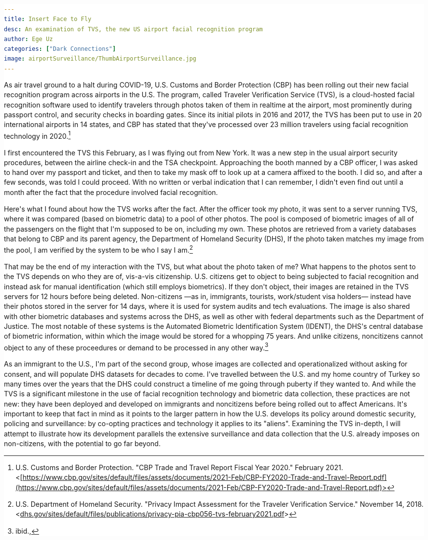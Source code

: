 ```yaml
---
title: Insert Face to Fly
desc: An examination of TVS, the new US airport facial recognition program
author: Ege Uz
categories: ["Dark Connections"]
image: airportSurveillance/ThumbAirportSurveillance.jpg
---
```


As air travel ground to a halt during COVID-19, U.S. Customs and Border Protection (CBP) has been rolling out their new facial recognition program across airports in the U.S. The program, called Traveler Verification Service (TVS), is a cloud-hosted facial recognition software used to identify travelers through photos taken of them in realtime at the airport, most prominently during passport control, and security checks in boarding gates. Since its initial pilots in 2016 and 2017, the TVS has been put to use in 20 international airports in 14 states, and CBP has stated that they've processed over 23 million travelers using facial recognition technology in 2020.[^1]

I first encountered the TVS this February, as I was flying out from New York. It was a new step in the usual airport security procedures, between the airline check-in and the TSA checkpoint. Approaching the booth manned by a CBP officer, I was asked to hand over my passport and ticket, and then to take my mask off to look up at a camera affixed to the booth. I did so, and after a few seconds, was told I could proceed. With no written or verbal indication that I can remember, I didn't even find out until a month after the fact that the procedure involved facial recognition. 

Here's what I found about how the TVS works after the fact. After the officer took my photo, it was sent to a server running TVS, where it was compared (based on biometric data) to a pool of other photos. The pool is composed of biometric images of all of the passengers on the flight that I'm supposed to be on, including my own. These photos are retrieved from a variety databases that belong to CBP and its parent agency, the Department of Homeland Security (DHS), If the photo taken matches my image from the pool, I am verified by the system to be who I say I am.[^2]

That may be the end of my interaction with the TVS, but what about the photo taken of me? What happens to the photos sent to the TVS depends on who they are of, vis-a-vis citizenship. U.S. citizens get to object to being subjected to facial recognition and instead ask for manual identification (which still employs biometrics). If they don't object, their images are retained in the TVS servers for 12 hours before being deleted. Non-citizens —as in, immigrants, tourists, work/student visa holders— instead have their photos stored in the server for 14 days, where it is used for system audits and tech evaluations. The image is also shared with other biometric databases and systems across the DHS, as well as other with federal departments such as the Department of Justice. The most notable of these systems is the Automated Biometric Identification System (IDENT), the DHS's central database of biometric information, within which the image would be stored for a whopping 75 years. And unlike citizens, noncitizens cannot object to any of these proceedures or demand to be processed in any other way.[^3]

As an immigrant to the U.S., I'm part of the second group, whose images are collected and operationalized without asking for consent, and will populate DHS datasets for decades to come. I've travelled between the U.S. and my home country of Turkey so many times over the years that the DHS could construct a timeline of me going through puberty if they wanted to. And while the TVS is a significant milestone in the use of facial recognition technology and biometric data collection, these practices are not new: they have been deployed and developed on immigrants and noncitizens before being rolled out to affect Americans. It's important to keep that fact in mind as it points to the larger pattern in how the U.S. develops its policy around domestic security, policing and surveillance: by co-opting practices and technology it applies to its "aliens". Examining the TVS in-depth, I will attempt to illustrate how its development parallels the extensive surveillance and data collection that the U.S. already imposes on non-citizens, with the potential to go far beyond.


[^1]: U.S. Customs and Border Protection. "CBP Trade and Travel Report Fiscal Year 2020." February 2021. <[https://www.cbp.gov/sites/default/files/assets/documents/2021-Feb/CBP-FY2020-Trade-and-Travel-Report.pdf](https://www.cbp.gov/sites/default/files/assets/documents/2021-Feb/CBP-FY2020-Trade-and-Travel-Report.pdf)>
[^2]: U.S. Department of Homeland Security. "Privacy Impact Assessment for the Traveler Verification Service." November 14, 2018. <[dhs.gov/sites/default/files/publications/privacy-pia-cbp056-tvs-february2021.pdf](http://dhs.gov/sites/default/files/publications/privacy-pia-cbp056-tvs-february2021.pdf)>
[^3]: ibid.,
[^4]: CBP. "CBP Trade and Travel Report."
[^5]: Riley, Duncan. "CBP facial recognition technology fails to find anyone using false identities at airports." *Silicon Angle.* <[https://siliconangle.com/2021/02/14/cbp-facial-recognition-technology-fails-find-anyone-using-false-identities-airports/](https://siliconangle.com/2021/02/14/cbp-facial-recognition-technology-fails-find-anyone-using-false-identities-airports/)>
[^6]: CBP. "CBP Trade and Travel Report."
[^7]: DHS. "Privacy Impact Assessment for the Traveler Verification Service." November 14, 2018.
[^8]: ibid.,
[^9]: U.S. Department of Homeland Security. "Privacy Impact Assessment for the Traveler Verification Service." May 15, 2017. <[https://www.dhs.gov/sites/default/files/publications/privacy-pia-cbp030-tvs-may2017.pdf](https://www.dhs.gov/sites/default/files/publications/privacy-pia-cbp030-tvs-may2017.pdf)>
[^11]: Transport Security Administration. "TSA Biometrics Roadmap For Aviation Security & The Passenger Experience". <[https://www.tsa.gov/sites/default/files/tsa_biometrics_roadmap.pdf](https://www.tsa.gov/sites/default/files/tsa_biometrics_roadmap.pdf)>
[^12]: DHS. "Privacy Impact Assessment for the Traveler Verification Service." November 14, 2018. p. 2.
[^13]: ibid., pp. 7-8.
[^14]: ibid., p. 48.
[^15]: "Air | CBP Biometrics". *U.S. Customs and Border Protection. <*[https://biometrics.cbp.gov/air](https://biometrics.cbp.gov/air)>
[^16]: ibid., p. 11.
[^17]: ibid., p.18
[^18]: Stanley. "U.S. Customs and Border Protection's Airport Face Recognition Program." 
[^19]: DHS. "Privacy Impact Assessment for the Traveler Verification Service." May 15, 2017. p. 2
[^20]: ibid., p. 2
[^21]: "CBP and Privacy Groups Discuss Biometric Entry-Exit Mandate." *U.S. Customs and Border Protection.* December 4, 2019. <[https://www.cbp.gov/newsroom/national-media-release/cbp-and-privacy-groups-discuss-biometric-entry-exit-mandate](https://www.cbp.gov/newsroom/national-media-release/cbp-and-privacy-groups-discuss-biometric-entry-exit-mandate)>
[^22]: U.S. Department of Homeland Security. "Privacy Impact Assessment for the Automated Biometric Identification System." July 31, 2006. <[https://dhs.gov/sites/default/files/publications/privacy_pia_usvisit_ident_final](www.dhs.gov/xlibrary/assets/privacy/privacy_pia_usvisit_ident_final.pdf)>
[^23]: Department of Homeland Security. "USCIS Form I-130: Petition for Alien Relative."
[^24]: "2018 Traffic Data for U.S Airlines and Foreign Airlines U.S. Flights." *Bureau of Transportation Statistics.* April 30, 2020. <[https://www.bts.dot.gov/newsroom/2018-traffic-data-us-airlines-and-foreign-airlines-us-flights](https://www.bts.dot.gov/newsroom/2018-traffic-data-us-airlines-and-foreign-airlines-us-flights)>